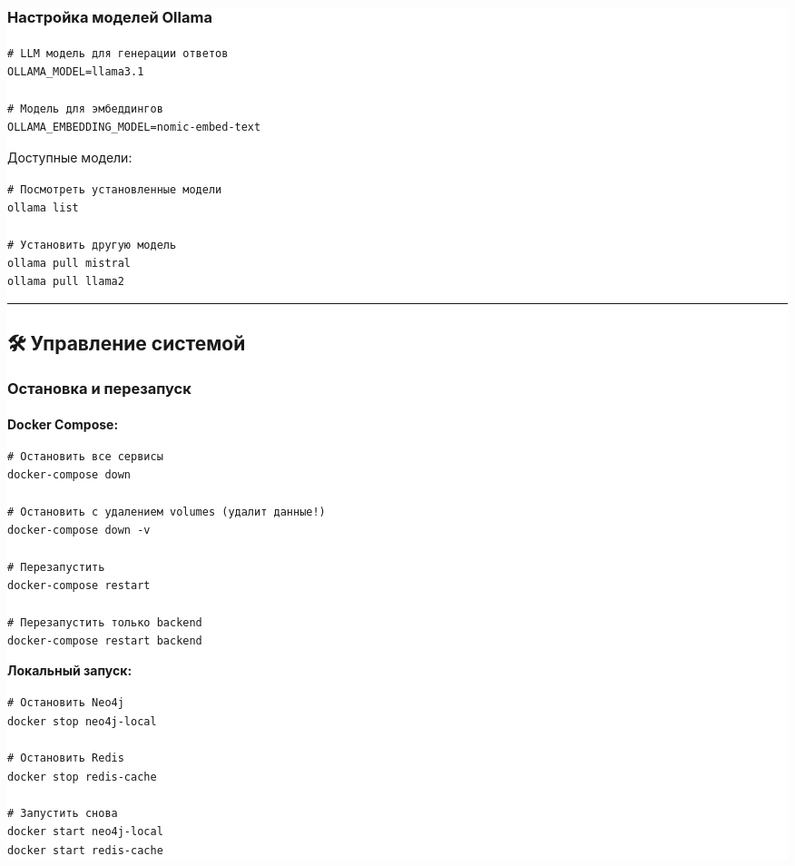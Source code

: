 
### Настройка моделей Ollama

```
# LLM модель для генерации ответов
OLLAMA_MODEL=llama3.1

# Модель для эмбеддингов
OLLAMA_EMBEDDING_MODEL=nomic-embed-text
```

Доступные модели:
```
# Посмотреть установленные модели
ollama list

# Установить другую модель
ollama pull mistral
ollama pull llama2
```

---

## 🛠️ Управление системой

### Остановка и перезапуск

**Docker Compose:**
```
# Остановить все сервисы
docker-compose down

# Остановить с удалением volumes (удалит данные!)
docker-compose down -v

# Перезапустить
docker-compose restart

# Перезапустить только backend
docker-compose restart backend
```

**Локальный запуск:**
```
# Остановить Neo4j
docker stop neo4j-local

# Остановить Redis
docker stop redis-cache

# Запустить снова
docker start neo4j-local
docker start redis-cache
```
